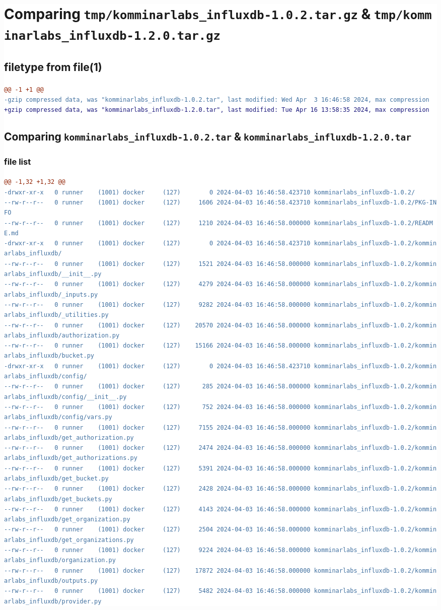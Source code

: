# Comparing `tmp/komminarlabs_influxdb-1.0.2.tar.gz` & `tmp/komminarlabs_influxdb-1.2.0.tar.gz`

## filetype from file(1)

```diff
@@ -1 +1 @@
-gzip compressed data, was "komminarlabs_influxdb-1.0.2.tar", last modified: Wed Apr  3 16:46:58 2024, max compression
+gzip compressed data, was "komminarlabs_influxdb-1.2.0.tar", last modified: Tue Apr 16 13:58:35 2024, max compression
```

## Comparing `komminarlabs_influxdb-1.0.2.tar` & `komminarlabs_influxdb-1.2.0.tar`

### file list

```diff
@@ -1,32 +1,32 @@
-drwxr-xr-x   0 runner    (1001) docker     (127)        0 2024-04-03 16:46:58.423710 komminarlabs_influxdb-1.0.2/
--rw-r--r--   0 runner    (1001) docker     (127)     1606 2024-04-03 16:46:58.423710 komminarlabs_influxdb-1.0.2/PKG-INFO
--rw-r--r--   0 runner    (1001) docker     (127)     1210 2024-04-03 16:46:58.000000 komminarlabs_influxdb-1.0.2/README.md
-drwxr-xr-x   0 runner    (1001) docker     (127)        0 2024-04-03 16:46:58.423710 komminarlabs_influxdb-1.0.2/komminarlabs_influxdb/
--rw-r--r--   0 runner    (1001) docker     (127)     1521 2024-04-03 16:46:58.000000 komminarlabs_influxdb-1.0.2/komminarlabs_influxdb/__init__.py
--rw-r--r--   0 runner    (1001) docker     (127)     4279 2024-04-03 16:46:58.000000 komminarlabs_influxdb-1.0.2/komminarlabs_influxdb/_inputs.py
--rw-r--r--   0 runner    (1001) docker     (127)     9282 2024-04-03 16:46:58.000000 komminarlabs_influxdb-1.0.2/komminarlabs_influxdb/_utilities.py
--rw-r--r--   0 runner    (1001) docker     (127)    20570 2024-04-03 16:46:58.000000 komminarlabs_influxdb-1.0.2/komminarlabs_influxdb/authorization.py
--rw-r--r--   0 runner    (1001) docker     (127)    15166 2024-04-03 16:46:58.000000 komminarlabs_influxdb-1.0.2/komminarlabs_influxdb/bucket.py
-drwxr-xr-x   0 runner    (1001) docker     (127)        0 2024-04-03 16:46:58.423710 komminarlabs_influxdb-1.0.2/komminarlabs_influxdb/config/
--rw-r--r--   0 runner    (1001) docker     (127)      285 2024-04-03 16:46:58.000000 komminarlabs_influxdb-1.0.2/komminarlabs_influxdb/config/__init__.py
--rw-r--r--   0 runner    (1001) docker     (127)      752 2024-04-03 16:46:58.000000 komminarlabs_influxdb-1.0.2/komminarlabs_influxdb/config/vars.py
--rw-r--r--   0 runner    (1001) docker     (127)     7155 2024-04-03 16:46:58.000000 komminarlabs_influxdb-1.0.2/komminarlabs_influxdb/get_authorization.py
--rw-r--r--   0 runner    (1001) docker     (127)     2474 2024-04-03 16:46:58.000000 komminarlabs_influxdb-1.0.2/komminarlabs_influxdb/get_authorizations.py
--rw-r--r--   0 runner    (1001) docker     (127)     5391 2024-04-03 16:46:58.000000 komminarlabs_influxdb-1.0.2/komminarlabs_influxdb/get_bucket.py
--rw-r--r--   0 runner    (1001) docker     (127)     2428 2024-04-03 16:46:58.000000 komminarlabs_influxdb-1.0.2/komminarlabs_influxdb/get_buckets.py
--rw-r--r--   0 runner    (1001) docker     (127)     4143 2024-04-03 16:46:58.000000 komminarlabs_influxdb-1.0.2/komminarlabs_influxdb/get_organization.py
--rw-r--r--   0 runner    (1001) docker     (127)     2504 2024-04-03 16:46:58.000000 komminarlabs_influxdb-1.0.2/komminarlabs_influxdb/get_organizations.py
--rw-r--r--   0 runner    (1001) docker     (127)     9224 2024-04-03 16:46:58.000000 komminarlabs_influxdb-1.0.2/komminarlabs_influxdb/organization.py
--rw-r--r--   0 runner    (1001) docker     (127)    17872 2024-04-03 16:46:58.000000 komminarlabs_influxdb-1.0.2/komminarlabs_influxdb/outputs.py
--rw-r--r--   0 runner    (1001) docker     (127)     5482 2024-04-03 16:46:58.000000 komminarlabs_influxdb-1.0.2/komminarlabs_influxdb/provider.py
```